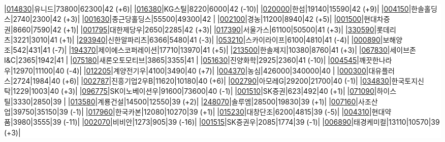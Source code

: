 |[014830](https://finance.daum.net/quotes/A014830)|유니드|73800|62300|42 (+6)|
|[016380](https://finance.daum.net/quotes/A016380)|KG스틸|8220|6000|42 (-10)|
|[020000](https://finance.daum.net/quotes/A020000)|한섬|19140|15590|42 (+9)|
|[004150](https://finance.daum.net/quotes/A004150)|한솔홀딩스|2740|2300|42 (+3)|
|[001630](https://finance.daum.net/quotes/A001630)|종근당홀딩스|55500|49300|42 |
|[002100](https://finance.daum.net/quotes/A002100)|경농|11200|8940|42 (+5)|
|[001500](https://finance.daum.net/quotes/A001500)|현대차증권|8660|7590|42 (+1)|
|[001795](https://finance.daum.net/quotes/A001795)|대한제당우|2650|2285|42 (+3)|
|[017390](https://finance.daum.net/quotes/A017390)|서울가스|61100|50500|41 (+3)|
|[330590](https://finance.daum.net/quotes/A330590)|롯데리츠|3221|3010|41 (+1)|
|[293940](https://finance.daum.net/quotes/A293940)|신한알파리츠|6366|5480|41 (-3)|
|[053210](https://finance.daum.net/quotes/A053210)|스카이라이프|6100|4810|41 (-4)|
|[000890](https://finance.daum.net/quotes/A000890)|보해양조|542|431|41 (-7)|
|[194370](https://finance.daum.net/quotes/A194370)|제이에스코퍼레이션|17710|13970|41 (+5)|
|[213500](https://finance.daum.net/quotes/A213500)|한솔제지|10380|8760|41 (+3)|
|[067830](https://finance.daum.net/quotes/A067830)|세이브존I&C|2365|1942|41 |
|[075180](https://finance.daum.net/quotes/A075180)|새론오토모티브|3865|3355|41 |
|[051630](https://finance.daum.net/quotes/A051630)|진양화학|2925|2360|41 (-10)|
|[004545](https://finance.daum.net/quotes/A004545)|깨끗한나라우|12970|11100|40 (-4)|
|[012205](https://finance.daum.net/quotes/A012205)|계양전기우|4100|3490|40 (+7)|
|[004370](https://finance.daum.net/quotes/A004370)|농심|426000|340000|40 |
|[000300](https://finance.daum.net/quotes/A000300)|대유플러스|2724|1984|40 (+6)|
|[002787](https://finance.daum.net/quotes/A002787)|진흥기업2우B|11620|10180|40 (+6)|
|[002790](https://finance.daum.net/quotes/A002790)|아모레G|29200|21700|40 (-1)|
|[034830](https://finance.daum.net/quotes/A034830)|한국토지신탁|1229|1003|40 (+3)|
|[096775](https://finance.daum.net/quotes/A096775)|SK이노베이션우|91600|73600|40 (-1)|
|[001510](https://finance.daum.net/quotes/A001510)|SK증권|623|492|40 (+1)|
|[071090](https://finance.daum.net/quotes/A071090)|하이스틸|3330|2850|39 |
|[013580](https://finance.daum.net/quotes/A013580)|계룡건설|14500|12550|39 (+2)|
|[248070](https://finance.daum.net/quotes/A248070)|솔루엠|28500|19830|39 (+1)|
|[007160](https://finance.daum.net/quotes/A007160)|사조산업|39750|35150|39 (-1)|
|[017960](https://finance.daum.net/quotes/A017960)|한국카본|12080|10270|39 (+1)|
|[015230](https://finance.daum.net/quotes/A015230)|대창단조|6200|4815|39 (-5)|
|[004310](https://finance.daum.net/quotes/A004310)|현대약품|3980|3555|39 (-11)|
|[002070](https://finance.daum.net/quotes/A002070)|비비안|1273|905|39 (-16)|
|[001515](https://finance.daum.net/quotes/A001515)|SK증권우|2085|1774|39 (-1)|
|[006890](https://finance.daum.net/quotes/A006890)|태경케미컬|13110|10570|39 (+3)|
